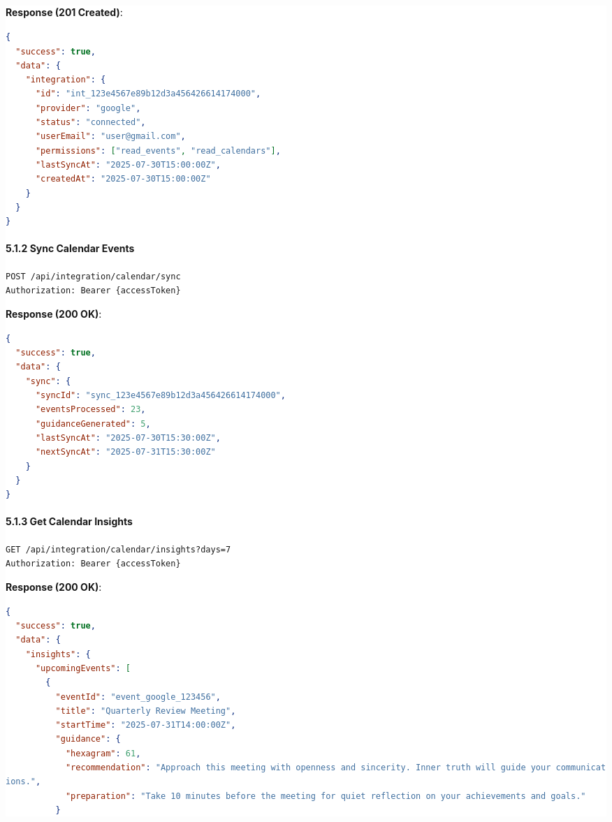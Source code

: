 **Response (201 Created)**:

```json
{
  "success": true,
  "data": {
    "integration": {
      "id": "int_123e4567e89b12d3a456426614174000",
      "provider": "google",
      "status": "connected",
      "userEmail": "user@gmail.com",
      "permissions": ["read_events", "read_calendars"],
      "lastSyncAt": "2025-07-30T15:00:00Z",
      "createdAt": "2025-07-30T15:00:00Z"
    }
  }
}
```

#### 5.1.2 Sync Calendar Events

```http
POST /api/integration/calendar/sync
Authorization: Bearer {accessToken}
```

**Response (200 OK)**:

```json
{
  "success": true,
  "data": {
    "sync": {
      "syncId": "sync_123e4567e89b12d3a456426614174000",
      "eventsProcessed": 23,
      "guidanceGenerated": 5,
      "lastSyncAt": "2025-07-30T15:30:00Z",
      "nextSyncAt": "2025-07-31T15:30:00Z"
    }
  }
}
```

#### 5.1.3 Get Calendar Insights

```http
GET /api/integration/calendar/insights?days=7
Authorization: Bearer {accessToken}
```

**Response (200 OK)**:

```json
{
  "success": true,
  "data": {
    "insights": {
      "upcomingEvents": [
        {
          "eventId": "event_google_123456",
          "title": "Quarterly Review Meeting",
          "startTime": "2025-07-31T14:00:00Z",
          "guidance": {
            "hexagram": 61,
            "recommendation": "Approach this meeting with openness and sincerity. Inner truth will guide your communications.",
            "preparation": "Take 10 minutes before the meeting for quiet reflection on your achievements and goals."
          }
```